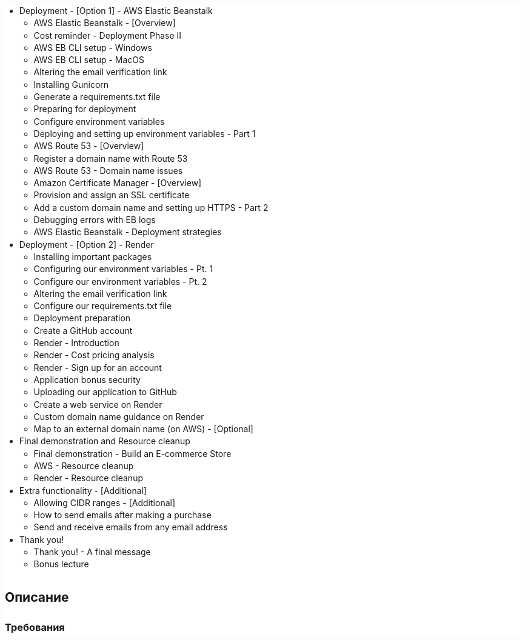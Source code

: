 - Deployment - [Option 1] - AWS Elastic Beanstalk
  - AWS Elastic Beanstalk - [Overview]
  - Cost reminder - Deployment Phase II
  - AWS EB CLI setup - Windows
  - AWS EB CLI setup - MacOS
  - Altering the email verification link
  - Installing Gunicorn
  - Generate a requirements.txt file
  - Preparing for deployment
  - Configure environment variables
  - Deploying and setting up environment variables - Part 1
  - AWS Route 53 - [Overview]
  - Register a domain name with Route 53
  - AWS Route 53 - Domain name issues
  - Amazon Certificate Manager - [Overview]
  - Provision and assign an SSL certificate
  - Add a custom domain name and setting up HTTPS - Part 2
  - Debugging errors with EB logs
  - AWS Elastic Beanstalk - Deployment strategies
- Deployment - [Option 2] - Render
  - Installing important packages
  - Configuring our environment variables - Pt. 1
  - Configure our environment variables - Pt. 2
  - Altering the email verification link
  - Configure our requirements.txt file
  - Deployment preparation
  - Create a GitHub account
  - Render - Introduction
  - Render - Cost pricing analysis
  - Render - Sign up for an account
  - Application bonus security
  - Uploading our application to GitHub
  - Create a web service on Render
  - Custom domain name guidance on Render
  - Map to an external domain name (on AWS) - [Optional]
- Final demonstration and Resource cleanup
  - Final demonstration - Build an E-commerce Store
  - AWS - Resource cleanup
  - Render - Resource cleanup
- Extra functionality - [Additional]
  - Allowing CIDR ranges - [Additional]
  - How to send emails after making a purchase
  - Send and receive emails from any email address
- Thank you!
  - Thank you! - A final message
  - Bonus lecture

## Описание

### Требования
